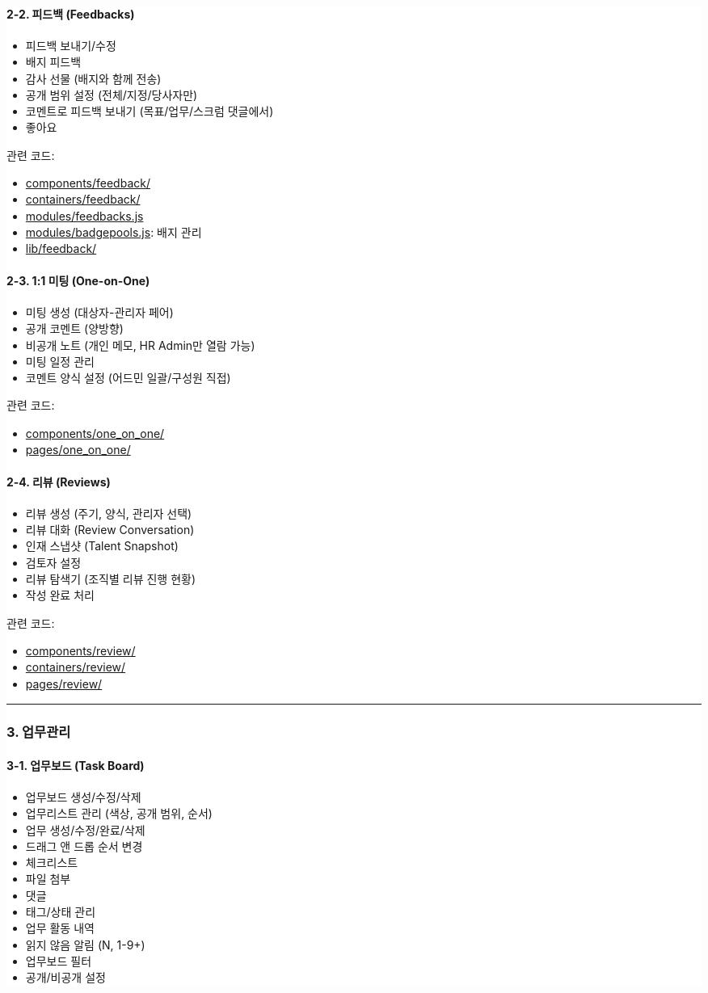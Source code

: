 #### 2-2. 피드백 (Feedbacks)
- 피드백 보내기/수정
- 배지 피드백
- 감사 선물 (배지와 함께 전송)
- 공개 범위 설정 (전체/지정/당사자만)
- 코멘트로 피드백 보내기 (목표/업무/스크럼 댓글에서)
- 좋아요

관련 코드:
- [components/feedback/](../../ppfront/src/components/feedback)
- [containers/feedback/](../../ppfront/src/containers/feedback)
- [modules/feedbacks.js](../../ppfront/src/modules/feedbacks.js)
- [modules/badgepools.js](../../ppfront/src/modules/badgepools.js): 배지 관리
- [lib/feedback/](../../ppfront/src/lib/feedback)

#### 2-3. 1:1 미팅 (One-on-One)
- 미팅 생성 (대상자-관리자 페어)
- 공개 코멘트 (양방향)
- 비공개 노트 (개인 메모, HR Admin만 열람 가능)
- 미팅 일정 관리
- 코멘트 양식 설정 (어드민 일괄/구성원 직접)

관련 코드:
- [components/one_on_one/](../../ppfront/src/components/one_on_one)
- [pages/one_on_one/](../../ppfront/src/pages/one_on_one)

#### 2-4. 리뷰 (Reviews)
- 리뷰 생성 (주기, 양식, 관리자 선택)
- 리뷰 대화 (Review Conversation)
- 인재 스냅샷 (Talent Snapshot)
- 검토자 설정
- 리뷰 탐색기 (조직별 리뷰 진행 현황)
- 작성 완료 처리

관련 코드:
- [components/review/](../../ppfront/src/components/review)
- [containers/review/](../../ppfront/src/containers/review)
- [pages/review/](../../ppfront/src/pages/review)

---

### 3. 업무관리

#### 3-1. 업무보드 (Task Board)
- 업무보드 생성/수정/삭제
- 업무리스트 관리 (색상, 공개 범위, 순서)
- 업무 생성/수정/완료/삭제
- 드래그 앤 드롭 순서 변경
- 체크리스트
- 파일 첨부
- 댓글
- 태그/상태 관리
- 업무 활동 내역
- 읽지 않음 알림 (N, 1-9+)
- 업무보드 필터
- 공개/비공개 설정
